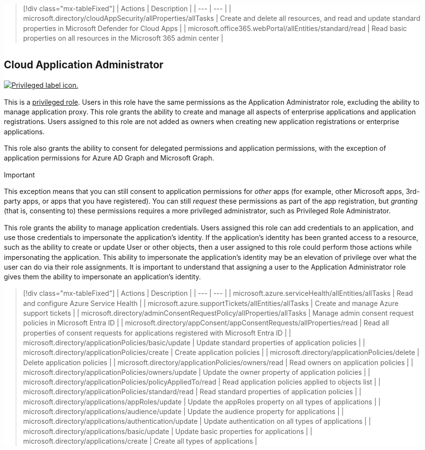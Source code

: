 > [!div class="mx-tableFixed"]
> | Actions | Description |
> | --- | --- |
> | microsoft.directory/cloudAppSecurity/allProperties/allTasks | Create and delete all resources, and read and update standard properties in Microsoft Defender for Cloud Apps |
> | microsoft.office365.webPortal/allEntities/standard/read | Read basic properties on all resources in the Microsoft 365 admin center |

## Cloud Application Administrator

[![Privileged label icon.](./media/permissions-reference/privileged-label.png)](privileged-roles-permissions.md)

This is a [privileged role](privileged-roles-permissions.md). Users in this role have the same permissions as the Application Administrator role, excluding the ability to manage application proxy. This role grants the ability to create and manage all aspects of enterprise applications and application registrations. Users assigned to this role are not added as owners when creating new application registrations or enterprise applications.

This role also grants the ability to consent for delegated permissions and application permissions, with the exception of application permissions for Azure AD Graph and Microsoft Graph.

> [!IMPORTANT]
> This exception means that you can still consent to application permissions for _other_ apps (for example, other Microsoft apps, 3rd-party apps, or apps that you have registered). You can still _request_ these permissions as part of the app registration, but _granting_ (that is, consenting to) these permissions requires a more privileged administrator, such as Privileged Role Administrator.
>
>This role grants the ability to manage application credentials. Users assigned this role can add credentials to an application, and use those credentials to impersonate the application’s identity. If the application’s identity has been granted access to a resource, such as the ability to create or update User or other objects, then a user assigned to this role could perform those actions while impersonating the application. This ability to impersonate the application’s identity may be an elevation of privilege over what the user can do via their role assignments. It is important to understand that assigning a user to the Application Administrator role gives them the ability to impersonate an application’s identity.

> [!div class="mx-tableFixed"]
> | Actions | Description |
> | --- | --- |
> | microsoft.azure.serviceHealth/allEntities/allTasks | Read and configure Azure Service Health |
> | microsoft.azure.supportTickets/allEntities/allTasks | Create and manage Azure support tickets |
> | microsoft.directory/adminConsentRequestPolicy/allProperties/allTasks | Manage admin consent request policies in Microsoft Entra ID |
> | microsoft.directory/appConsent/appConsentRequests/allProperties/read | Read all properties of consent requests for applications registered with Microsoft Entra ID |
> | microsoft.directory/applicationPolicies/basic/update | Update standard properties of application policies |
> | microsoft.directory/applicationPolicies/create | Create application policies |
> | microsoft.directory/applicationPolicies/delete | Delete application policies |
> | microsoft.directory/applicationPolicies/owners/read | Read owners on application policies |
> | microsoft.directory/applicationPolicies/owners/update | Update the owner property of application policies |
> | microsoft.directory/applicationPolicies/policyAppliedTo/read | Read application policies applied to objects list |
> | microsoft.directory/applicationPolicies/standard/read | Read standard properties of application policies |
> | microsoft.directory/applications/appRoles/update | Update the appRoles property on all types of applications |
> | microsoft.directory/applications/audience/update | Update the audience property for applications |
> | microsoft.directory/applications/authentication/update | Update authentication on all types of applications |
> | microsoft.directory/applications/basic/update | Update basic properties for applications |
> | microsoft.directory/applications/create | Create all types of applications |